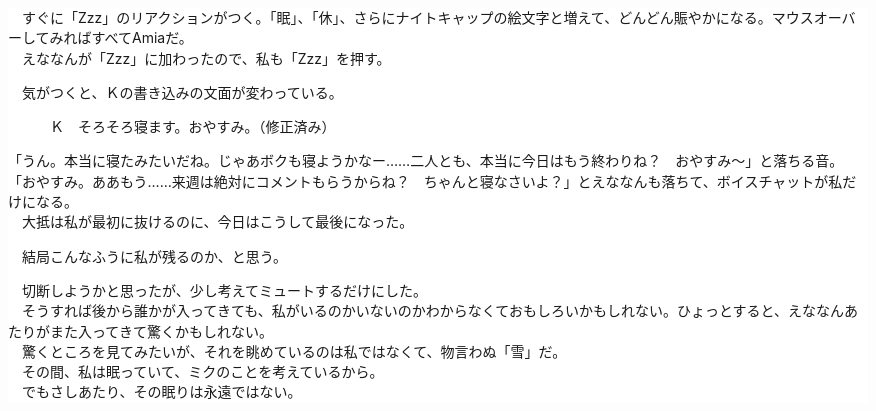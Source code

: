 　すぐに「Zzz」のリアクションがつく。「眠」、「休」、さらにナイトキャップの絵文字と増えて、どんどん賑やかになる。マウスオーバーしてみればすべてAmiaだ。  
　えななんが「Zzz」に加わったので、私も「Zzz」を押す。  
  
　気がつくと、Ｋの書き込みの文面が変わっている。  
  
　　　Ｋ　そろそろ寝ます。おやすみ。（修正済み）  
  
「うん。本当に寝たみたいだね。じゃあボクも寝ようかなー……二人とも、本当に今日はもう終わりね？　おやすみ～」と落ちる音。  
「おやすみ。ああもう……来週は絶対にコメントもらうからね？　ちゃんと寝なさいよ？」とえななんも落ちて、ボイスチャットが私だけになる。  
　大抵は私が最初に抜けるのに、今日はこうして最後になった。  
  
　結局こんなふうに私が残るのか、と思う。  
  
　切断しようかと思ったが、少し考えてミュートするだけにした。  
　そうすれば後から誰かが入ってきても、私がいるのかいないのかわからなくておもしろいかもしれない。ひょっとすると、えななんあたりがまた入ってきて驚くかもしれない。  
　驚くところを見てみたいが、それを眺めているのは私ではなくて、物言わぬ「雪」だ。  
　その間、私は眠っていて、ミクのことを考えているから。  
　でもさしあたり、その眠りは永遠ではない。  
